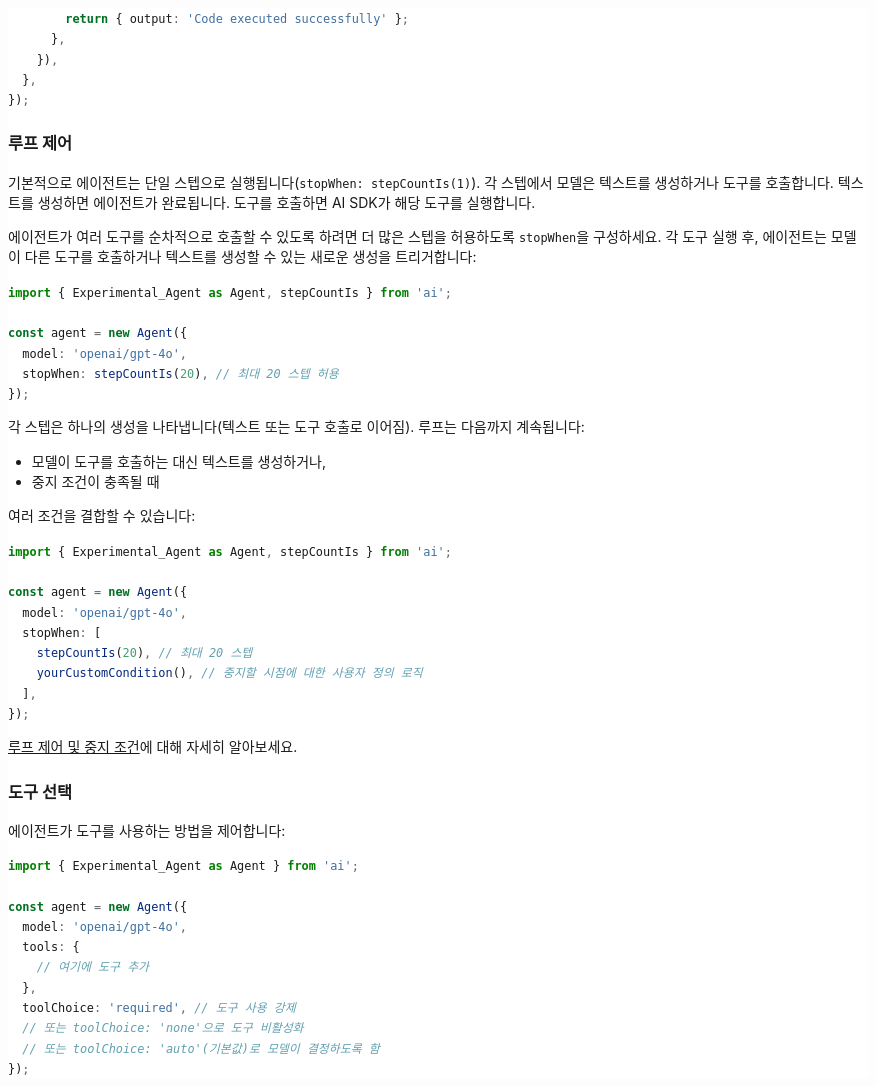 ```ts
        return { output: 'Code executed successfully' };
      },
    }),
  },
});
```

### 루프 제어

기본적으로 에이전트는 단일 스텝으로 실행됩니다(`stopWhen: stepCountIs(1)`). 각 스텝에서 모델은 텍스트를 생성하거나 도구를 호출합니다. 텍스트를 생성하면 에이전트가 완료됩니다. 도구를 호출하면 AI SDK가 해당 도구를 실행합니다.

에이전트가 여러 도구를 순차적으로 호출할 수 있도록 하려면 더 많은 스텝을 허용하도록 `stopWhen`을 구성하세요. 각 도구 실행 후, 에이전트는 모델이 다른 도구를 호출하거나 텍스트를 생성할 수 있는 새로운 생성을 트리거합니다:

```ts
import { Experimental_Agent as Agent, stepCountIs } from 'ai';

const agent = new Agent({
  model: 'openai/gpt-4o',
  stopWhen: stepCountIs(20), // 최대 20 스텝 허용
});
```

각 스텝은 하나의 생성을 나타냅니다(텍스트 또는 도구 호출로 이어짐). 루프는 다음까지 계속됩니다:

- 모델이 도구를 호출하는 대신 텍스트를 생성하거나,
- 중지 조건이 충족될 때

여러 조건을 결합할 수 있습니다:

```ts
import { Experimental_Agent as Agent, stepCountIs } from 'ai';

const agent = new Agent({
  model: 'openai/gpt-4o',
  stopWhen: [
    stepCountIs(20), // 최대 20 스텝
    yourCustomCondition(), // 중지할 시점에 대한 사용자 정의 로직
  ],
});
```

[루프 제어 및 중지 조건](/docs/agents/loop-control)에 대해 자세히 알아보세요.

### 도구 선택

에이전트가 도구를 사용하는 방법을 제어합니다:

```ts
import { Experimental_Agent as Agent } from 'ai';

const agent = new Agent({
  model: 'openai/gpt-4o',
  tools: {
    // 여기에 도구 추가
  },
  toolChoice: 'required', // 도구 사용 강제
  // 또는 toolChoice: 'none'으로 도구 비활성화
  // 또는 toolChoice: 'auto'(기본값)로 모델이 결정하도록 함
});
```
